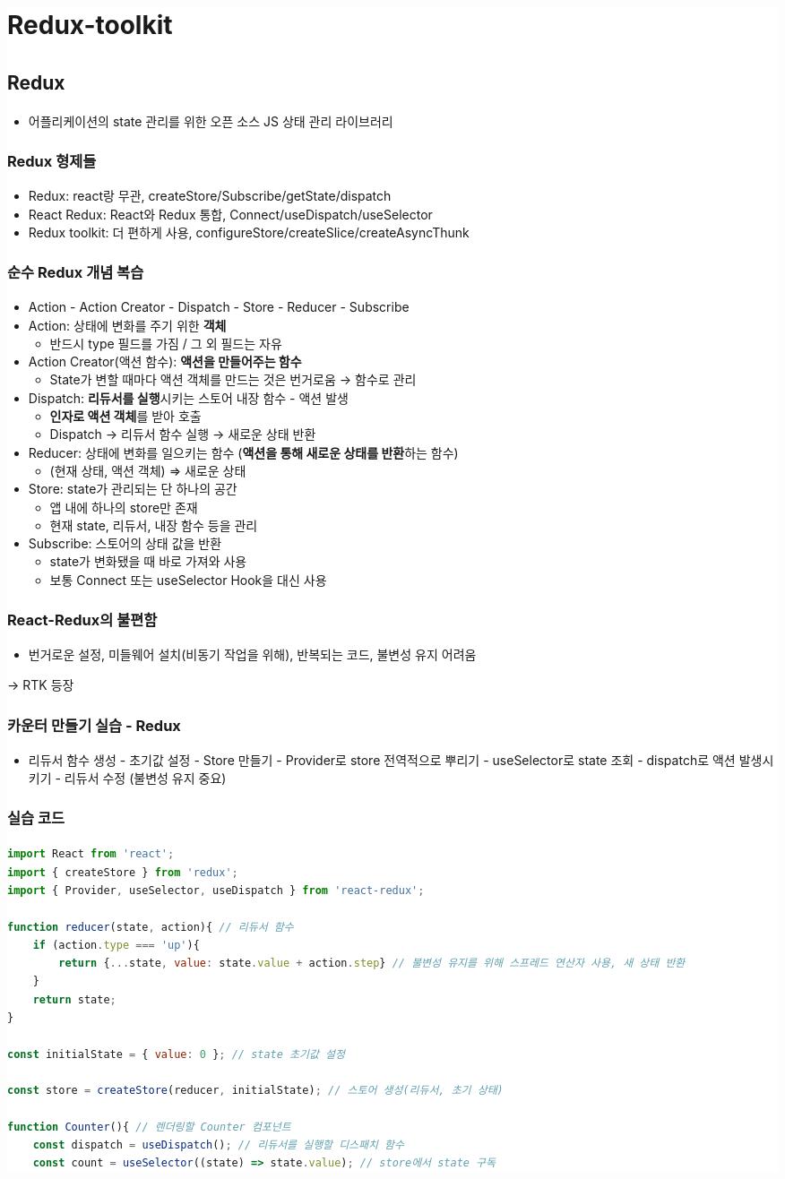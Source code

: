 # Redux-toolkit

## Redux

- 어플리케이션의 state 관리를 위한 오픈 소스 JS 상태 관리 라이브러리

### Redux 형제들

- Redux: react랑 무관, createStore/Subscribe/getState/dispatch
- React Redux: React와 Redux 통합, Connect/useDispatch/useSelector
- Redux toolkit: 더 편하게 사용, configureStore/createSlice/createAsyncThunk

### 순수 Redux 개념 복습

- Action - Action Creator - Dispatch - Store - Reducer - Subscribe
- Action: 상태에 변화를 주기 위한 **객체**
    - 반드시 type 필드를 가짐 / 그 외 필드는 자유
- Action Creator(액션 함수): **액션을 만들어주는 함수**
    - State가 변할 때마다 액션 객체를 만드는 것은 번거로움 → 함수로 관리
- Dispatch: **리듀서를 실행**시키는 스토어 내장 함수 - 액션 발생
    - **인자로 액션 객체**를 받아 호출
    - Dispatch → 리듀서 함수 실행 → 새로운 상태 반환
- Reducer: 상태에 변화를 일으키는 함수 (**액션을 통해 새로운 상태를 반환**하는 함수)
    - (현재 상태, 액션 객체) ⇒ 새로운 상태
- Store: state가 관리되는 단 하나의 공간
    - 앱 내에 하나의 store만 존재
    - 현재 state, 리듀서, 내장 함수 등을 관리
- Subscribe: 스토어의 상태 값을 반환
    - state가 변화됐을 때 바로 가져와 사용
    - 보통 Connect 또는 useSelector Hook을 대신 사용

### React-Redux의 불편함

- 번거로운 설정, 미들웨어 설치(비동기 작업을 위해), 반복되는 코드, 불변성 유지 어려움

→ RTK 등장 

### 카운터 만들기 실습 - Redux

- 리듀서 함수 생성 - 초기값 설정 - Store 만들기 - Provider로 store 전역적으로 뿌리기 - useSelector로 state 조회 - dispatch로 액션 발생시키기 - 리듀서 수정 (불변성 유지 중요)

### 실습 코드

```jsx
import React from 'react';
import { createStore } from 'redux';
import { Provider, useSelector, useDispatch } from 'react-redux';

function reducer(state, action){ // 리듀서 함수 
	if (action.type === 'up'){
		return {...state, value: state.value + action.step} // 불변성 유지를 위해 스프레드 연산자 사용, 새 상태 반환
	}
	return state;
}

const initialState = { value: 0 }; // state 초기값 설정

const store = createStore(reducer, initialState); // 스토어 생성(리듀서, 초기 상태)

function Counter(){ // 렌더링할 Counter 컴포넌트 
	const dispatch = useDispatch(); // 리듀서를 실행할 디스패치 함수
	const count = useSelector((state) => state.value); // store에서 state 구독
```